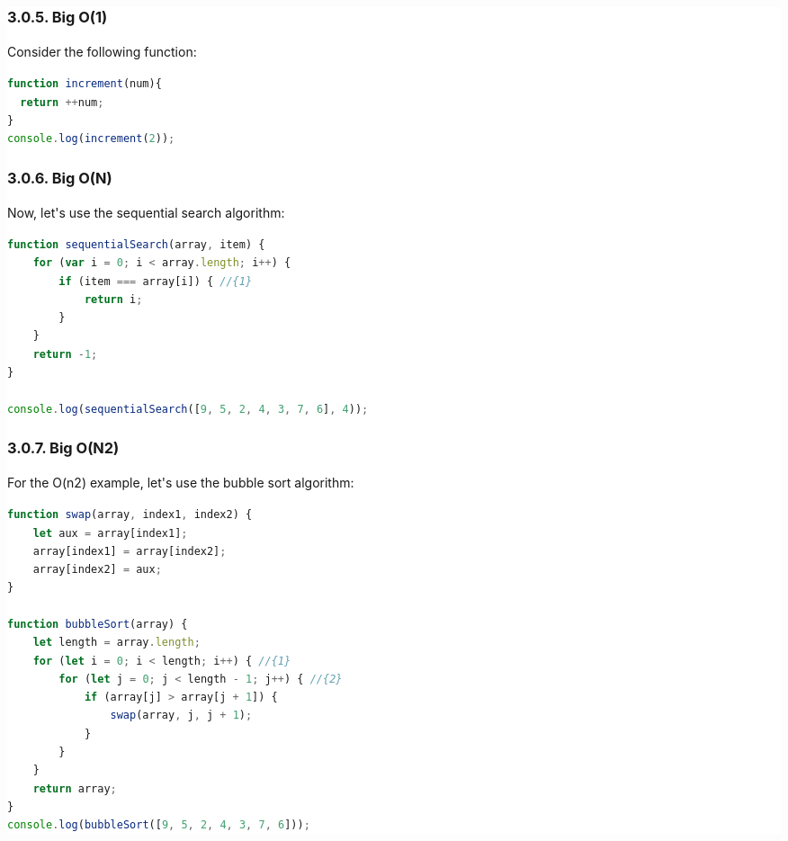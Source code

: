### 3.0.5. Big O(1)
Consider the following function:

```js
function increment(num){
  return ++num;
}
console.log(increment(2));
```

### 3.0.6. Big O(N)
Now, let's use the sequential search algorithm:


```js
function sequentialSearch(array, item) {
    for (var i = 0; i < array.length; i++) {
        if (item === array[i]) { //{1}
            return i;
        }
    }
    return -1;
}

console.log(sequentialSearch([9, 5, 2, 4, 3, 7, 6], 4));
```

### 3.0.7. Big O(N2)
For the O(n2) example, let's use the bubble sort algorithm:


```js
function swap(array, index1, index2) {
    let aux = array[index1];
    array[index1] = array[index2];
    array[index2] = aux;
}

function bubbleSort(array) {
    let length = array.length;
    for (let i = 0; i < length; i++) { //{1}
        for (let j = 0; j < length - 1; j++) { //{2}
            if (array[j] > array[j + 1]) {
                swap(array, j, j + 1);
            }
        }
    }
    return array;
}
console.log(bubbleSort([9, 5, 2, 4, 3, 7, 6]));
```



